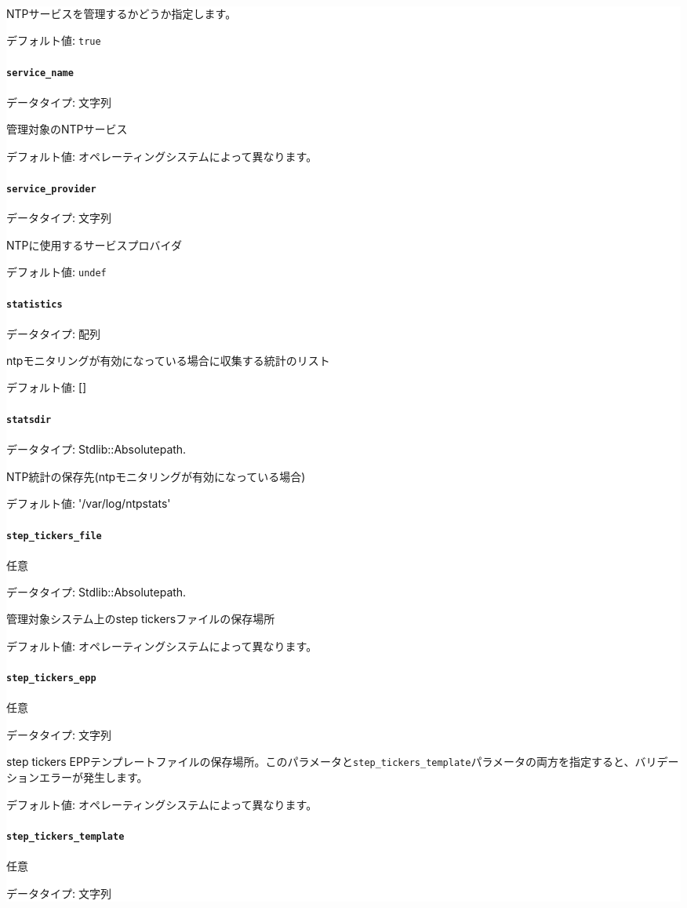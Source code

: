 NTPサービスを管理するかどうか指定します。

デフォルト値: `true`

#### `service_name`

データタイプ: 文字列

管理対象のNTPサービス

デフォルト値: オペレーティングシステムによって異なります。

#### `service_provider`

データタイプ: 文字列

NTPに使用するサービスプロバイダ

デフォルト値: `undef`

#### `statistics`

データタイプ: 配列

ntpモニタリングが有効になっている場合に収集する統計のリスト

デフォルト値: []

#### `statsdir`

データタイプ: Stdlib::Absolutepath.

NTP統計の保存先(ntpモニタリングが有効になっている場合)

デフォルト値: '/var/log/ntpstats'

#### `step_tickers_file`

任意

データタイプ: Stdlib::Absolutepath.

管理対象システム上のstep tickersファイルの保存場所

デフォルト値: オペレーティングシステムによって異なります。


#### `step_tickers_epp`

任意

データタイプ: 文字列

step tickers EPPテンプレートファイルの保存場所。このパラメータと`step_tickers_template`パラメータの両方を指定すると、バリデーションエラーが発生します。

デフォルト値: オペレーティングシステムによって異なります。

#### `step_tickers_template`

任意

データタイプ: 文字列
